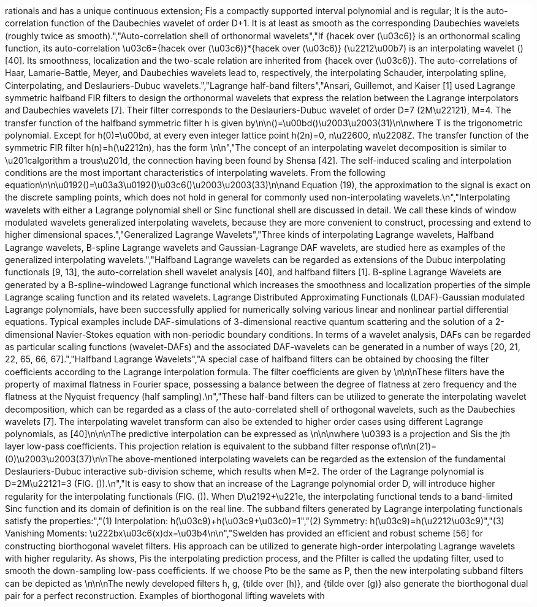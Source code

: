 rationals and has a unique continuous extension; Fis a compactly supported interval polynomial and is regular; It is the auto-correlation function of the Daubechies wavelet of order D+1. It is at least as smooth as the corresponding Daubechies wavelets (roughly twice as smooth).","Auto-correlation shell of orthonormal wavelets","If {hacek over (\u03c6)} is an orthonormal scaling function, its auto-correlation \u03c6={hacek over (\u03c6)}*{hacek over (\u03c6)} (\u2212\u00b7) is an interpolating wavelet () [40]. Its smoothness, localization and the two-scale relation are inherited from {hacek over (\u03c6)}. The auto-correlations of Haar, Lamarie-Battle, Meyer, and Daubechies wavelets lead to, respectively, the interpolating Schauder, interpolating spline, Cinterpolating, and Deslauriers-Dubuc wavelets.","Lagrange half-band filters","Ansari, Guillemot, and Kaiser [1] used Lagrange symmetric halfband FIR filters to design the orthonormal wavelets that express the relation between the Lagrange interpolators and Daubechies wavelets [7]. Their filter corresponds to the Deslauriers-Dubuc wavelet of order D=7 (2M\u22121), M=4. The transfer function of the halfband symmetric filter h is given by\n\n()=\u00bd()\u2003\u2003(31)\n\nwhere T is the trigonometric polynomial. Except for h(0)=\u00bd, at every even integer lattice point h(2n)=0, n\u22600, n\u2208Z. The transfer function of the symmetric FIR filter h(n)=h(\u2212n), has the form \n\n","The concept of an interpolating wavelet decomposition is similar to \u201calgorithm a trous\u201d, the connection having been found by Shensa [42]. The self-induced scaling and interpolation conditions are the most important characteristics of interpolating wavelets. From the following equation\n\n\u0192()=\u03a3\u0192()\u03c6()\u2003\u2003(33)\n\nand Equation (19), the approximation to the signal is exact on the discrete sampling points, which does not hold in general for commonly used non-interpolating wavelets.\n","Interpolating wavelets with either a Lagrange polynomial shell or Sinc functional shell are discussed in detail. We call these kinds of window modulated wavelets generalized interpolating wavelets, because they are more convenient to construct, processing and extend to higher dimensional spaces.","Generalized Lagrange Wavelets","Three kinds of interpolating Lagrange wavelets, Halfband Lagrange wavelets, B-spline Lagrange wavelets and Gaussian-Lagrange DAF wavelets, are studied here as examples of the generalized interpolating wavelets.","Halfband Lagrange wavelets can be regarded as extensions of the Dubuc interpolating functionals [9, 13], the auto-correlation shell wavelet analysis [40], and halfband filters [1]. B-spline Lagrange Wavelets are generated by a B-spline-windowed Lagrange functional which increases the smoothness and localization properties of the simple Lagrange scaling function and its related wavelets. Lagrange Distributed Approximating Functionals (LDAF)-Gaussian modulated Lagrange polynomials, have been successfully applied for numerically solving various linear and nonlinear partial differential equations. Typical examples include DAF-simulations of 3-dimensional reactive quantum scattering and the solution of a 2-dimensional Navier-Stokes equation with non-periodic boundary conditions. In terms of a wavelet analysis, DAFs can be regarded as particular scaling functions (wavelet-DAFs) and the associated DAF-wavelets can be generated in a number of ways [20, 21, 22, 65, 66, 67].","Halfband Lagrange Wavelets","A special case of halfband filters can be obtained by choosing the filter coefficients according to the Lagrange interpolation formula. The filter coefficients are given by \n\n\nThese filters have the property of maximal flatness in Fourier space, possessing a balance between the degree of flatness at zero frequency and the flatness at the Nyquist frequency (half sampling).\n","These half-band filters can be utilized to generate the interpolating wavelet decomposition, which can be regarded as a class of the auto-correlated shell of orthogonal wavelets, such as the Daubechies wavelets [7]. The interpolating wavelet transform can also be extended to higher order cases using different Lagrange polynomials, as [40]\n\n\nThe predictive interpolation can be expressed as \n\n\nwhere \u0393 is a projection and Sis the jth layer low-pass coefficients. This projection relation is equivalent to the subband filter response of\n\n(21)=(0)\u2003\u2003(37)\n\nThe above-mentioned interpolating wavelets can be regarded as the extension of the fundamental Deslauriers-Dubuc interactive sub-division scheme, which results when M=2. The order of the Lagrange polynomial is D=2M\u22121=3 (FIG. ()).\n","It is easy to show that an increase of the Lagrange polynomial order D, will introduce higher regularity for the interpolating functionals (FIG. ()). When D\u2192+\u221e, the interpolating functional tends to a band-limited Sinc function and its domain of definition is on the real line. The subband filters generated by Lagrange interpolating functionals satisfy the properties:","(1) Interpolation: h(\u03c9)+h(\u03c9+\u03c0)=1","(2) Symmetry: h(\u03c9)=h(\u2212\u03c9)","(3) Vanishing Moments: \u222bx\u03c6(x)dx=\u03b4\n\n","Swelden has provided an efficient and robust scheme [56] for constructing biorthogonal wavelet filters. His approach can be utilized to generate high-order interpolating Lagrange wavelets with higher regularity. As  shows, Pis the interpolating prediction process, and the Pfilter is called the updating filter, used to smooth the down-sampling low-pass coefficients. If we choose Pto be the same as P, then the new interpolating subband filters can be depicted as \n\n\nThe newly developed filters h, g, {tilde over (h)}, and {tilde over (g)} also generate the biorthogonal dual pair for a perfect reconstruction. Examples of biorthogonal lifting wavelets with